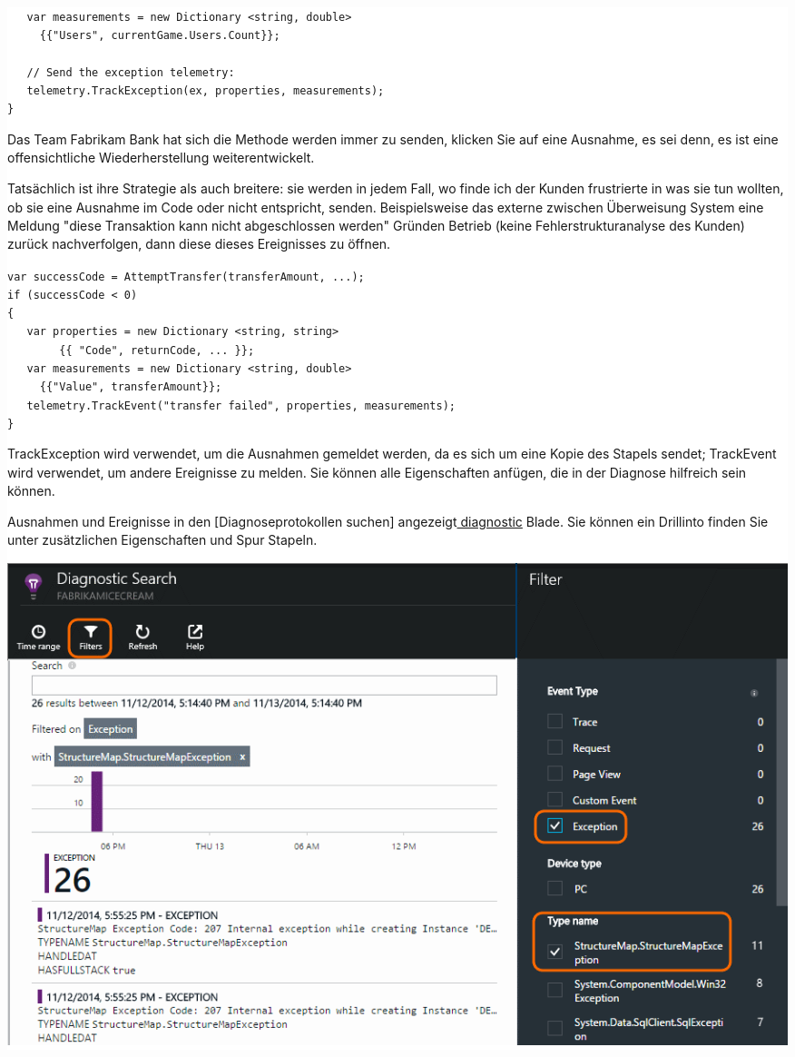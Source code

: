       var measurements = new Dictionary <string, double>
         {{"Users", currentGame.Users.Count}};

       // Send the exception telemetry:
       telemetry.TrackException(ex, properties, measurements);
    }


Das Team Fabrikam Bank hat sich die Methode werden immer zu senden, klicken Sie auf eine Ausnahme, es sei denn, es ist eine offensichtliche Wiederherstellung weiterentwickelt.  

Tatsächlich ist ihre Strategie als auch breitere: sie werden in jedem Fall, wo finde ich der Kunden frustrierte in was sie tun wollten, ob sie eine Ausnahme im Code oder nicht entspricht, senden. Beispielsweise das externe zwischen Überweisung System eine Meldung "diese Transaktion kann nicht abgeschlossen werden" Gründen Betrieb (keine Fehlerstrukturanalyse des Kunden) zurück nachverfolgen, dann diese dieses Ereignisses zu öffnen.

    var successCode = AttemptTransfer(transferAmount, ...);
    if (successCode < 0)
    {
       var properties = new Dictionary <string, string>
            {{ "Code", returnCode, ... }};
       var measurements = new Dictionary <string, double>
         {{"Value", transferAmount}};
       telemetry.TrackEvent("transfer failed", properties, measurements);
    }

TrackException wird verwendet, um die Ausnahmen gemeldet werden, da es sich um eine Kopie des Stapels sendet; TrackEvent wird verwendet, um andere Ereignisse zu melden. Sie können alle Eigenschaften anfügen, die in der Diagnose hilfreich sein können.

Ausnahmen und Ereignisse in den [Diagnoseprotokollen suchen] angezeigt[ diagnostic] Blade. Sie können ein Drillinto finden Sie unter zusätzlichen Eigenschaften und Spur Stapeln.

![Verwenden Sie in den Diagnoseprotokollen Suche Filter bestimmte Typen von Daten anzeigen](./media/app-insights-detect-triage-diagnose/appinsights-333facets.png)


[api]: app-insights-api-custom-events-metrics.md
[availability]: app-insights-monitor-web-app-availability.md
[diagnostic]: app-insights-diagnostic-search.md
[metrics]: app-insights-metrics-explorer.md
[perf]: app-insights-web-monitor-performance.md
[usage]: app-insights-web-track-usage.md